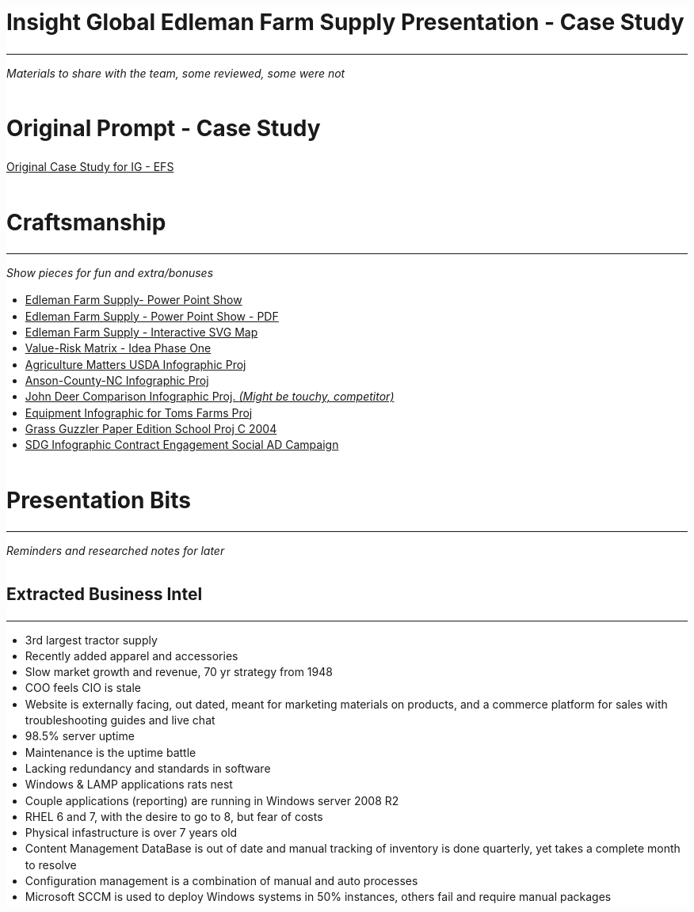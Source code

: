 # Insight Global Edleman Farm Supply Presentation - Case Study
---
_Materials to share with the team, some reviewed, some were not_

# Original Prompt - Case Study
[Original Case Study for IG - EFS](https://iso646.github.io/ig-efs/Interview%20Case%20Prompt%20-%20EFS%20Website.pdf)



# Craftsmanship
---
_Show pieces for fun and extra/bonuses_
* [Edleman Farm Supply- Power Point Show](https://iso646.github.io/ig-efs/EFS%20Case%20Study.pptx)
* [Edleman Farm Supply - Power Point Show - PDF](https://iso646.github.io/ig-efs/EFS%20Case%20Study%20-%20Final.pdf)
* [Edleman Farm Supply - Interactive SVG Map](https://codepen.io/iso646/pen/pooegrJ)
* [Value-Risk Matrix - Idea Phase One](https://airtable.com/tblqmkkGOiyt6922l/viwxl6GRoSLg08BOH?blocks=hide)
* [Agriculture Matters USDA Infographic Proj](https://iso646.github.io/ig-efs/Agricultural-Trade-Matters-Farming-Miskolczi-ProjFIles.jpg)
* [Anson-County-NC Infographic Proj](https://iso646.github.io/ig-efs/Anson-County-Infographic-Poster-Farming-Miskolczi-ProjFIles.jpg)
* [John Deer Comparison Infographic Proj. _(Might be touchy, competitor)_](https://iso646.github.io/ig-efs/DeerComparison-Infographic-Farming-Miskolczi-ProjFIles.jpg)
* [Equipment Infographic for Toms Farms Proj](https://github.com/iso646/ig-efs/blob/master/EquipmentInfographic.png)
* [Grass Guzzler Paper Edition School Proj C 2004](https://github.com/iso646/ig-efs/PSpage24ae-Tracktor-Grass-Paper-Farming-Miskolczi-ProjFIles.jpg)
* [SDG Infographic Contract Engagement Social AD Campaign](https://github.com/iso646/ig-efs/SDG-2.5-Infographic-Farming-Miskolczi-ProjFIles.png)


# Presentation Bits
---
_Reminders and researched notes for later_


## Extracted Business Intel
---
* 3rd largest tractor supply
* Recently added apparel and accessories
* Slow market growth and revenue, 70 yr strategy from 1948
* COO feels CIO is stale
* Website is externally facing, out dated, meant for marketing materials on products, and a commerce platform for sales with troubleshooting guides and live chat
* 98.5% server uptime
* Maintenance is the uptime battle
* Lacking redundancy and standards in software
* Windows & LAMP applications rats nest
* Couple applications (reporting) are running in Windows server 2008 R2
* RHEL 6 and 7, with the desire to go to 8, but fear of costs
* Physical infastructure is over 7 years old
* Content Management DataBase is out of date and manual tracking of inventory is done quarterly, yet takes a complete month to resolve
* Configuration management is a combination of manual and auto processes
* Microsoft SCCM is used to deploy Windows systems in 50% instances, others fail and require manual packages
